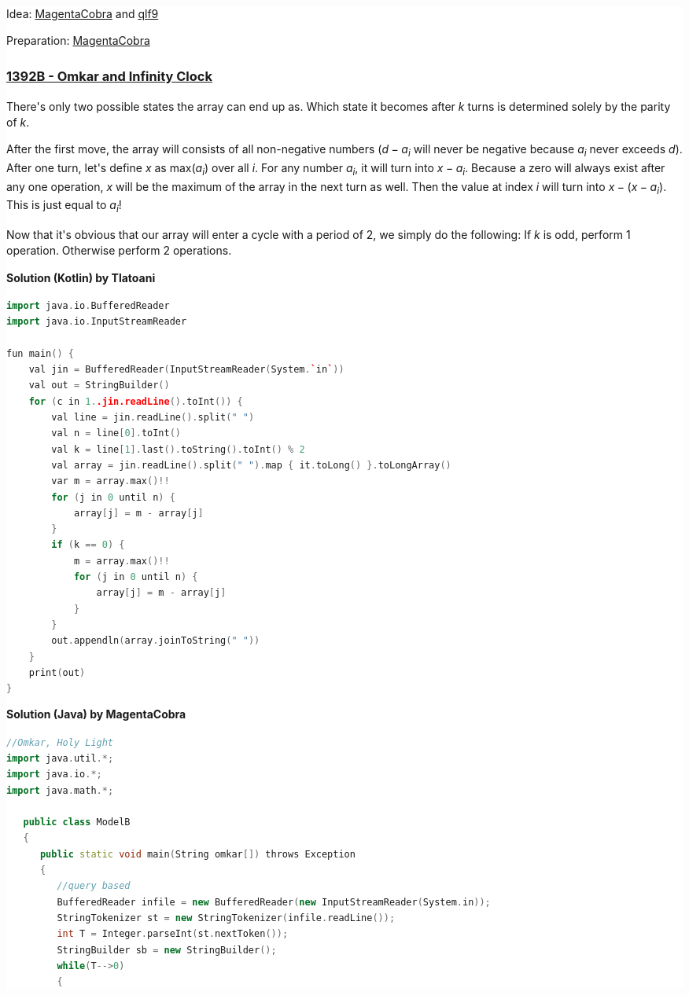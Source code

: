 Idea: [MagentaCobra](https://codeforces.com/profile/MagentaCobra "Master MagentaCobra") and [qlf9](https://codeforces.com/profile/qlf9 "Expert qlf9")

Preparation: [MagentaCobra](https://codeforces.com/profile/MagentaCobra "Master MagentaCobra")

 
### [1392B - Omkar and Infinity Clock](../problems/B._Omkar_and_Infinity_Clock.md "Codeforces Global Round 10")

There's only two possible states the array can end up as. Which state it becomes after $k$ turns is determined solely by the parity of $k$.

After the first move, the array will consists of all non-negative numbers ($d-a_{i}$ will never be negative because $a_{i}$ never exceeds $d$). After one turn, let's define $x$ as max($a_{i}$) over all $i$. For any number $a_{i}$, it will turn into $x-a_{i}$. Because a zero will always exist after any one operation, $x$ will be the maximum of the array in the next turn as well. Then the value at index $i$ will turn into $x-(x-a_{i})$. This is just equal to $a_{i}$!

Now that it's obvious that our array will enter a cycle with a period of $2$, we simply do the following: If $k$ is odd, perform $1$ operation. Otherwise perform $2$ operations.

 **Solution (Kotlin) by Tlatoani**
```cpp
import java.io.BufferedReader
import java.io.InputStreamReader

fun main() {
    val jin = BufferedReader(InputStreamReader(System.`in`))
    val out = StringBuilder()
    for (c in 1..jin.readLine().toInt()) {
        val line = jin.readLine().split(" ")
        val n = line[0].toInt()
        val k = line[1].last().toString().toInt() % 2
        val array = jin.readLine().split(" ").map { it.toLong() }.toLongArray()
        var m = array.max()!!
        for (j in 0 until n) {
            array[j] = m - array[j]
        }
        if (k == 0) {
            m = array.max()!!
            for (j in 0 until n) {
                array[j] = m - array[j]
            }
        }
        out.appendln(array.joinToString(" "))
    }
    print(out)
}
```
 **Solution (Java) by MagentaCobra**
```cpp
//Omkar, Holy Light
import java.util.*;
import java.io.*;
import java.math.*;

   public class ModelB
   {
      public static void main(String omkar[]) throws Exception
      {
         //query based
         BufferedReader infile = new BufferedReader(new InputStreamReader(System.in));  
         StringTokenizer st = new StringTokenizer(infile.readLine());
         int T = Integer.parseInt(st.nextToken());
         StringBuilder sb = new StringBuilder();
         while(T-->0)
         {
```